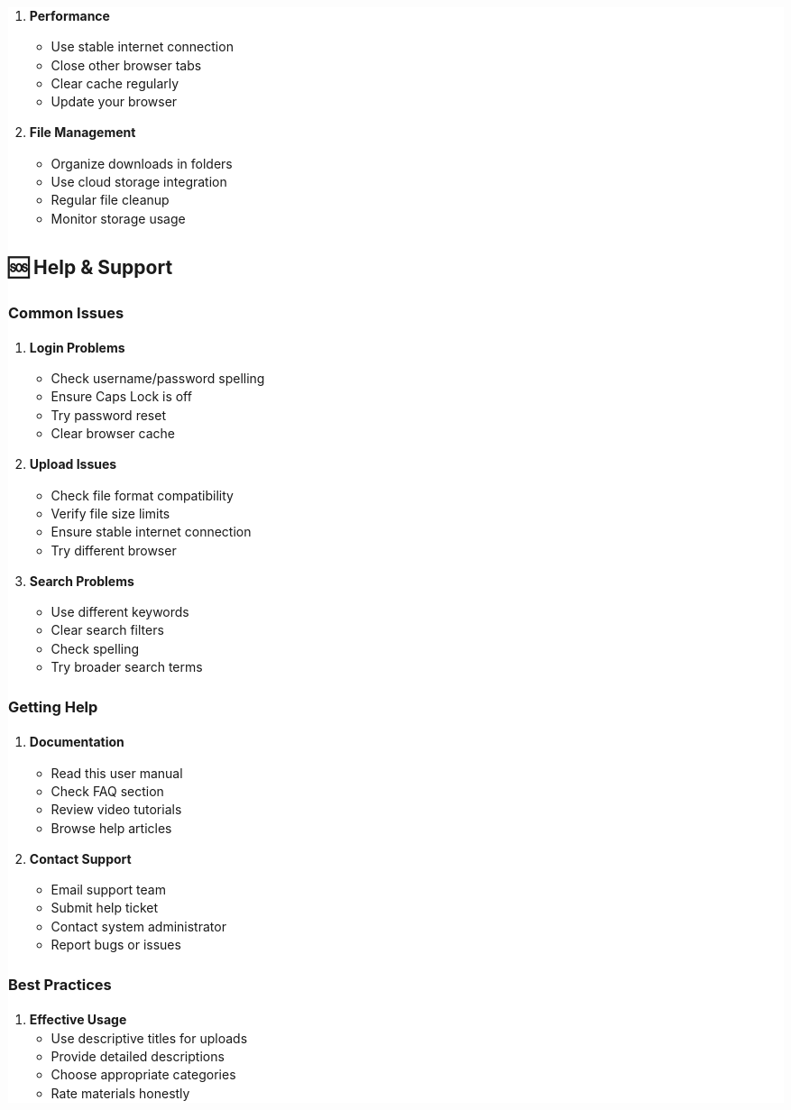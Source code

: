 1. **Performance**
   - Use stable internet connection
   - Close other browser tabs
   - Clear cache regularly
   - Update your browser

2. **File Management**
   - Organize downloads in folders
   - Use cloud storage integration
   - Regular file cleanup
   - Monitor storage usage

## 🆘 Help & Support

### Common Issues

1. **Login Problems**
   - Check username/password spelling
   - Ensure Caps Lock is off
   - Try password reset
   - Clear browser cache

2. **Upload Issues**
   - Check file format compatibility
   - Verify file size limits
   - Ensure stable internet connection
   - Try different browser

3. **Search Problems**
   - Use different keywords
   - Clear search filters
   - Check spelling
   - Try broader search terms

### Getting Help

1. **Documentation**
   - Read this user manual
   - Check FAQ section
   - Review video tutorials
   - Browse help articles

2. **Contact Support**
   - Email support team
   - Submit help ticket
   - Contact system administrator
   - Report bugs or issues

### Best Practices

1. **Effective Usage**
   - Use descriptive titles for uploads
   - Provide detailed descriptions
   - Choose appropriate categories
   - Rate materials honestly
